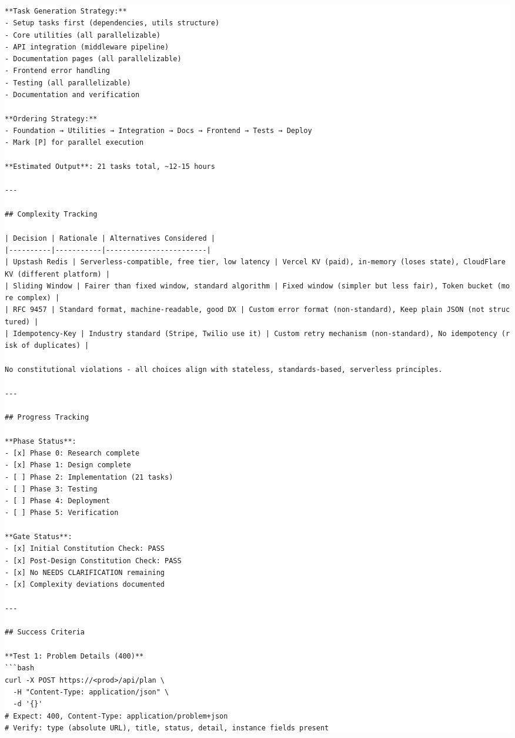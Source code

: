 ```
**Task Generation Strategy:**
- Setup tasks first (dependencies, utils structure)
- Core utilities (all parallelizable)
- API integration (middleware pipeline)
- Documentation pages (all parallelizable)
- Frontend error handling
- Testing (all parallelizable)
- Documentation and verification

**Ordering Strategy:**
- Foundation → Utilities → Integration → Docs → Frontend → Tests → Deploy
- Mark [P] for parallel execution

**Estimated Output**: 21 tasks total, ~12-15 hours

---

## Complexity Tracking

| Decision | Rationale | Alternatives Considered |
|----------|-----------|------------------------|
| Upstash Redis | Serverless-compatible, free tier, low latency | Vercel KV (paid), in-memory (loses state), CloudFlare KV (different platform) |
| Sliding Window | Fairer than fixed window, standard algorithm | Fixed window (simpler but less fair), Token bucket (more complex) |
| RFC 9457 | Standard format, machine-readable, good DX | Custom error format (non-standard), Keep plain JSON (not structured) |
| Idempotency-Key | Industry standard (Stripe, Twilio use it) | Custom retry mechanism (non-standard), No idempotency (risk of duplicates) |

No constitutional violations - all choices align with stateless, standards-based, serverless principles.

---

## Progress Tracking

**Phase Status**:
- [x] Phase 0: Research complete
- [x] Phase 1: Design complete
- [ ] Phase 2: Implementation (21 tasks)
- [ ] Phase 3: Testing
- [ ] Phase 4: Deployment
- [ ] Phase 5: Verification

**Gate Status**:
- [x] Initial Constitution Check: PASS
- [x] Post-Design Constitution Check: PASS
- [x] No NEEDS CLARIFICATION remaining
- [x] Complexity deviations documented

---

## Success Criteria

**Test 1: Problem Details (400)**
```bash
curl -X POST https://<prod>/api/plan \
  -H "Content-Type: application/json" \
  -d '{}'
# Expect: 400, Content-Type: application/problem+json
# Verify: type (absolute URL), title, status, detail, instance fields present
```
